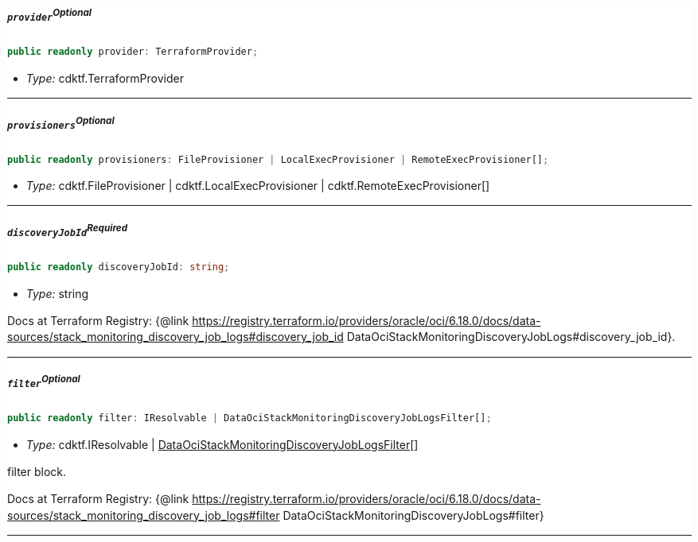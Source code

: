 ##### `provider`<sup>Optional</sup> <a name="provider" id="rhizo-co-terraform-provider-oci.dataOciStackMonitoringDiscoveryJobLogs.DataOciStackMonitoringDiscoveryJobLogsConfig.property.provider"></a>

```typescript
public readonly provider: TerraformProvider;
```

- *Type:* cdktf.TerraformProvider

---

##### `provisioners`<sup>Optional</sup> <a name="provisioners" id="rhizo-co-terraform-provider-oci.dataOciStackMonitoringDiscoveryJobLogs.DataOciStackMonitoringDiscoveryJobLogsConfig.property.provisioners"></a>

```typescript
public readonly provisioners: FileProvisioner | LocalExecProvisioner | RemoteExecProvisioner[];
```

- *Type:* cdktf.FileProvisioner | cdktf.LocalExecProvisioner | cdktf.RemoteExecProvisioner[]

---

##### `discoveryJobId`<sup>Required</sup> <a name="discoveryJobId" id="rhizo-co-terraform-provider-oci.dataOciStackMonitoringDiscoveryJobLogs.DataOciStackMonitoringDiscoveryJobLogsConfig.property.discoveryJobId"></a>

```typescript
public readonly discoveryJobId: string;
```

- *Type:* string

Docs at Terraform Registry: {@link https://registry.terraform.io/providers/oracle/oci/6.18.0/docs/data-sources/stack_monitoring_discovery_job_logs#discovery_job_id DataOciStackMonitoringDiscoveryJobLogs#discovery_job_id}.

---

##### `filter`<sup>Optional</sup> <a name="filter" id="rhizo-co-terraform-provider-oci.dataOciStackMonitoringDiscoveryJobLogs.DataOciStackMonitoringDiscoveryJobLogsConfig.property.filter"></a>

```typescript
public readonly filter: IResolvable | DataOciStackMonitoringDiscoveryJobLogsFilter[];
```

- *Type:* cdktf.IResolvable | <a href="#rhizo-co-terraform-provider-oci.dataOciStackMonitoringDiscoveryJobLogs.DataOciStackMonitoringDiscoveryJobLogsFilter">DataOciStackMonitoringDiscoveryJobLogsFilter</a>[]

filter block.

Docs at Terraform Registry: {@link https://registry.terraform.io/providers/oracle/oci/6.18.0/docs/data-sources/stack_monitoring_discovery_job_logs#filter DataOciStackMonitoringDiscoveryJobLogs#filter}

---